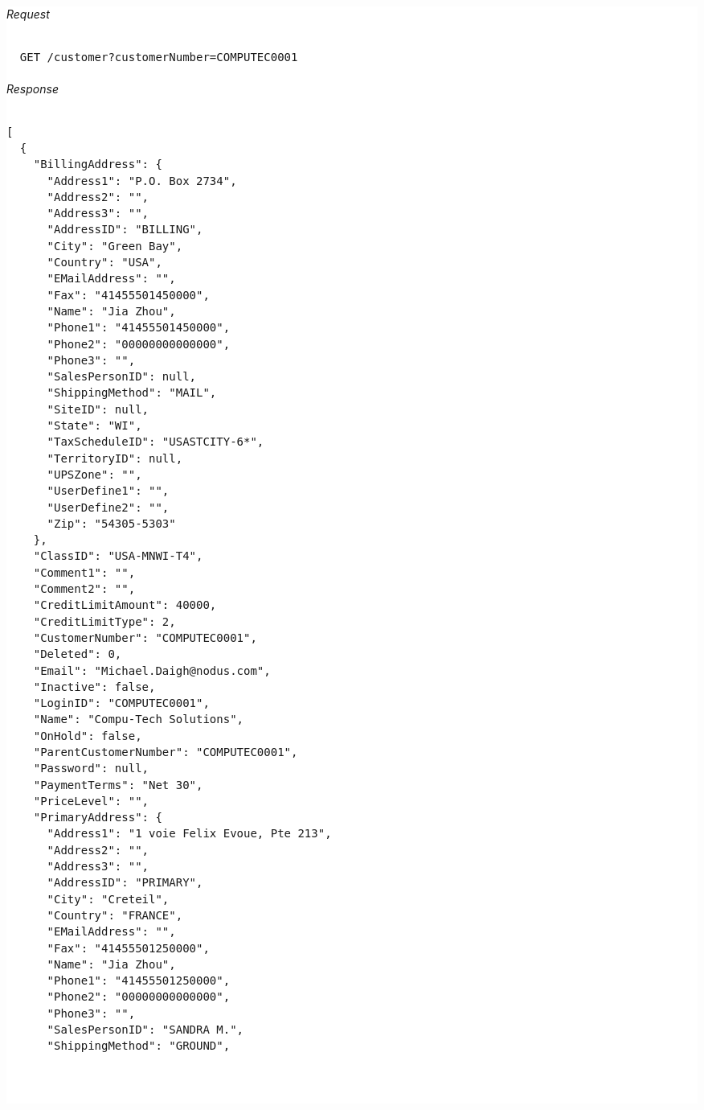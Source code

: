 ###### Request
<pre>
  GET /customer?customerNumber=COMPUTEC0001
</pre>

###### Response
<pre>
[
  {
    "BillingAddress": {
      "Address1": "P.O. Box 2734",
      "Address2": "",
      "Address3": "",
      "AddressID": "BILLING",
      "City": "Green Bay",
      "Country": "USA",
      "EMailAddress": "",
      "Fax": "41455501450000",
      "Name": "Jia Zhou",
      "Phone1": "41455501450000",
      "Phone2": "00000000000000",
      "Phone3": "",
      "SalesPersonID": null,
      "ShippingMethod": "MAIL",
      "SiteID": null,
      "State": "WI",
      "TaxScheduleID": "USASTCITY-6*",
      "TerritoryID": null,
      "UPSZone": "",
      "UserDefine1": "",
      "UserDefine2": "",
      "Zip": "54305-5303"
    },
    "ClassID": "USA-MNWI-T4",
    "Comment1": "",
    "Comment2": "",
    "CreditLimitAmount": 40000,
    "CreditLimitType": 2,
    "CustomerNumber": "COMPUTEC0001",
    "Deleted": 0,
    "Email": "Michael.Daigh@nodus.com",
    "Inactive": false,
    "LoginID": "COMPUTEC0001",
    "Name": "Compu-Tech Solutions",
    "OnHold": false,
    "ParentCustomerNumber": "COMPUTEC0001",
    "Password": null,
    "PaymentTerms": "Net 30",
    "PriceLevel": "",
    "PrimaryAddress": {
      "Address1": "1 voie Felix Evoue, Pte 213",
      "Address2": "",
      "Address3": "",
      "AddressID": "PRIMARY",
      "City": "Creteil",
      "Country": "FRANCE",
      "EMailAddress": "",
      "Fax": "41455501250000",
      "Name": "Jia Zhou",
      "Phone1": "41455501250000",
      "Phone2": "00000000000000",
      "Phone3": "",
      "SalesPersonID": "SANDRA M.",
      "ShippingMethod": "GROUND",